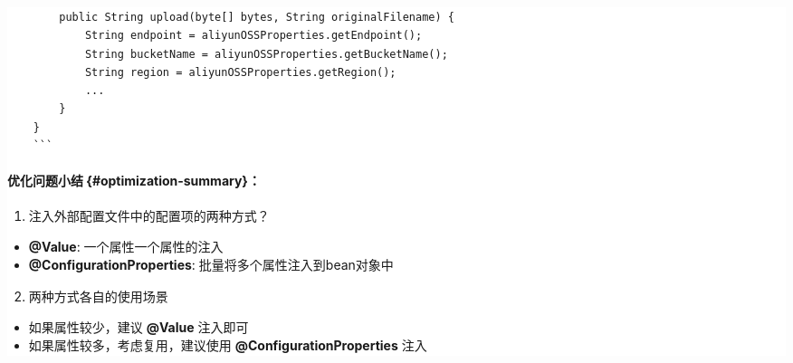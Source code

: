             public String upload(byte[] bytes, String originalFilename) {
                String endpoint = aliyunOSSProperties.getEndpoint();
                String bucketName = aliyunOSSProperties.getBucketName();
                String region = aliyunOSSProperties.getRegion();
                ...
            }
        }
        ```
#### 优化问题小结 {#optimization-summary}：
1. 注入外部配置文件中的配置项的两种方式？
* **@Value**: 一个属性一个属性的注入
* **@ConfigurationProperties**: 批量将多个属性注入到bean对象中
2. 两种方式各自的使用场景
* 如果属性较少，建议 **@Value** 注入即可
* 如果属性较多，考虑复用，建议使用 **@ConfigurationProperties** 注入